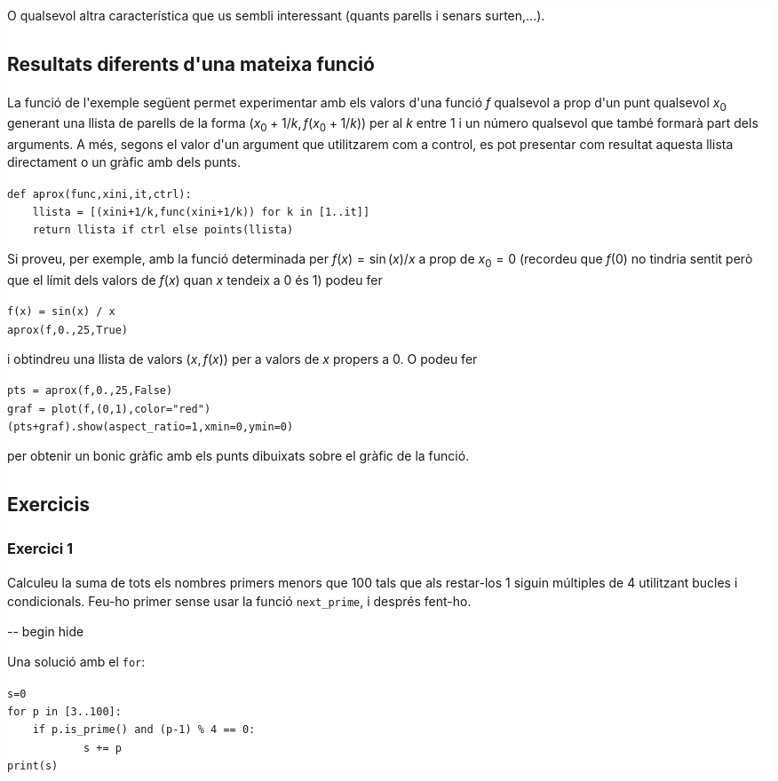 O qualsevol altra característica que us sembli interessant (quants
parells i senars surten,...).

## Resultats diferents d'una mateixa funció

La funció de l'exemple següent permet experimentar amb els valors d'una
funció $f$ qualsevol a prop d'un punt qualsevol $x_{0}$ generant una
llista de parells de la forma $(x_{0}+1/k, f(x_{0}+1/k))$ per al $k$
entre $1$ i un número qualsevol que també formarà part dels arguments. A
més, segons el valor d'un argument que utilitzarem com a control, es pot
presentar com resultat aquesta llista directament o un gràfic amb dels
punts.

```sage
def aprox(func,xini,it,ctrl):
    llista = [(xini+1/k,func(xini+1/k)) for k in [1..it]]
    return llista if ctrl else points(llista)
```

Si proveu, per exemple, amb la funció determinada per $f(x)=\sin(x)/x$ a
prop de $x_{0}=0$ (recordeu que $f(0)$ no tindria sentit però que el
límit dels valors de $f(x)$ quan $x$ tendeix a $0$ és $1$) podeu fer

```sage
f(x) = sin(x) / x
aprox(f,0.,25,True)
```

i obtindreu una llista de valors $(x,f(x))$ per a valors de $x$ propers
a $0$. O podeu fer

```sage
pts = aprox(f,0.,25,False)
graf = plot(f,(0,1),color="red")
(pts+graf).show(aspect_ratio=1,xmin=0,ymin=0)
```

per obtenir un bonic gràfic amb els punts dibuixats sobre el gràfic de
la funció.


## Exercicis


### Exercici 1

Calculeu la suma de tots els nombres primers menors que 100 tals que
als restar-los 1 siguin múltiples de 4 utilitzant bucles i
condicionals. Feu-ho primer sense usar la funció `next_prime`, i
després fent-ho.


-- begin hide

Una solució amb el `for`:

```sage
s=0
for p in [3..100]:
    if p.is_prime() and (p-1) % 4 == 0:
            s += p
print(s)
```
